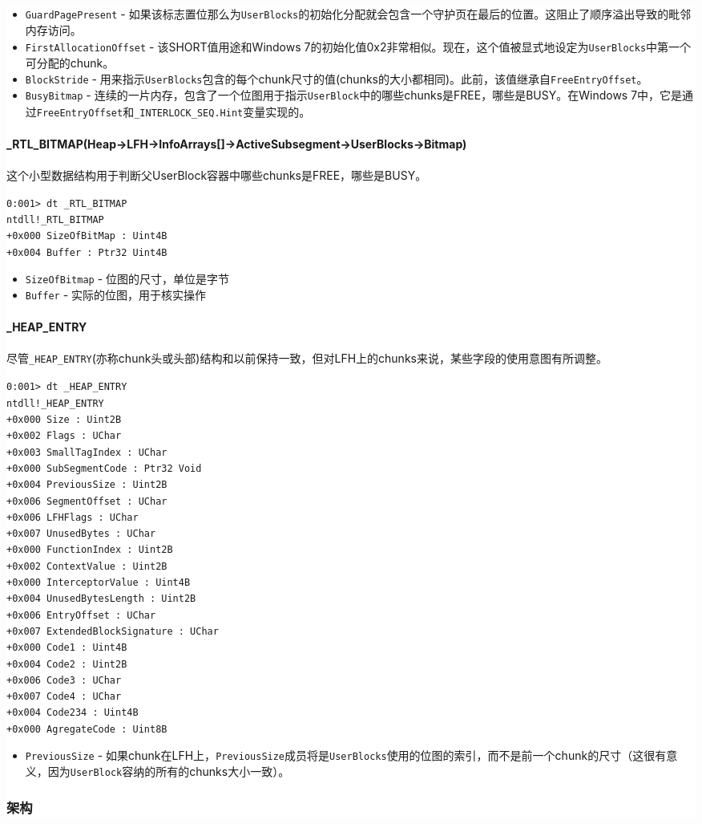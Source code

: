 - `GuardPagePresent` - 如果该标志置位那么为`UserBlocks`的初始化分配就会包含一个守护页在最后的位置。这阻止了顺序溢出导致的毗邻内存访问。
- `FirstAllocationOffset` - 该SHORT值用途和Windows 7的初始化值0x2非常相似。现在，这个值被显式地设定为`UserBlocks`中第一个可分配的chunk。
- `BlockStride` - 用来指示`UserBlocks`包含的每个chunk尺寸的值(chunks的大小都相同)。此前，该值继承自`FreeEntryOffset`。
- `BusyBitmap` - 连续的一片内存，包含了一个位图用于指示`UserBlock`中的哪些chunks是FREE，哪些是BUSY。在Windows 7中，它是通过`FreeEntryOffset`和`_INTERLOCK_SEQ.Hint`变量实现的。

#### _RTL_BITMAP(Heap->LFH->InfoArrays[]->ActiveSubsegment->UserBlocks->Bitmap)

这个小型数据结构用于判断父UserBlock容器中哪些chunks是FREE，哪些是BUSY。

```
0:001> dt _RTL_BITMAP
ntdll!_RTL_BITMAP
+0x000 SizeOfBitMap : Uint4B
+0x004 Buffer : Ptr32 Uint4B
```

- `SizeOfBitmap` - 位图的尺寸，单位是字节
- `Buffer` - 实际的位图，用于核实操作

#### _HEAP_ENTRY

尽管`_HEAP_ENTRY`(亦称chunk头或头部)结构和以前保持一致，但对LFH上的chunks来说，某些字段的使用意图有所调整。

```
0:001> dt _HEAP_ENTRY
ntdll!_HEAP_ENTRY
+0x000 Size : Uint2B
+0x002 Flags : UChar
+0x003 SmallTagIndex : UChar
+0x000 SubSegmentCode : Ptr32 Void
+0x004 PreviousSize : Uint2B
+0x006 SegmentOffset : UChar
+0x006 LFHFlags : UChar
+0x007 UnusedBytes : UChar
+0x000 FunctionIndex : Uint2B
+0x002 ContextValue : Uint2B
+0x000 InterceptorValue : Uint4B
+0x004 UnusedBytesLength : Uint2B
+0x006 EntryOffset : UChar
+0x007 ExtendedBlockSignature : UChar
+0x000 Code1 : Uint4B
+0x004 Code2 : Uint2B
+0x006 Code3 : UChar
+0x007 Code4 : UChar
+0x004 Code234 : Uint4B
+0x000 AgregateCode : Uint8B
```

- `PreviousSize` - 如果chunk在LFH上，`PreviousSize`成员将是`UserBlocks`使用的位图的索引，而不是前一个chunk的尺寸（这很有意义，因为`UserBlock`容纳的所有的chunks大小一致）。

### 架构
